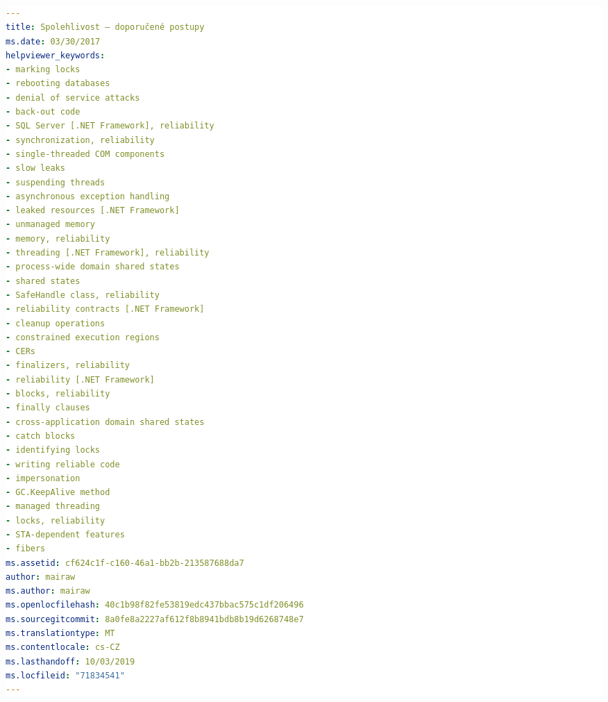 ```yaml
---
title: Spolehlivost – doporučené postupy
ms.date: 03/30/2017
helpviewer_keywords:
- marking locks
- rebooting databases
- denial of service attacks
- back-out code
- SQL Server [.NET Framework], reliability
- synchronization, reliability
- single-threaded COM components
- slow leaks
- suspending threads
- asynchronous exception handling
- leaked resources [.NET Framework]
- unmanaged memory
- memory, reliability
- threading [.NET Framework], reliability
- process-wide domain shared states
- shared states
- SafeHandle class, reliability
- reliability contracts [.NET Framework]
- cleanup operations
- constrained execution regions
- CERs
- finalizers, reliability
- reliability [.NET Framework]
- blocks, reliability
- finally clauses
- cross-application domain shared states
- catch blocks
- identifying locks
- writing reliable code
- impersonation
- GC.KeepAlive method
- managed threading
- locks, reliability
- STA-dependent features
- fibers
ms.assetid: cf624c1f-c160-46a1-bb2b-213587688da7
author: mairaw
ms.author: mairaw
ms.openlocfilehash: 40c1b98f82fe53819edc437bbac575c1df206496
ms.sourcegitcommit: 8a0fe8a2227af612f8b8941bdb8b19d6268748e7
ms.translationtype: MT
ms.contentlocale: cs-CZ
ms.lasthandoff: 10/03/2019
ms.locfileid: "71834541"
---
```
